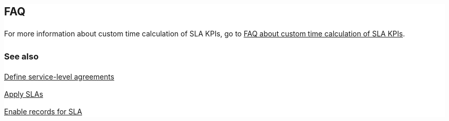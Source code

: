 ## FAQ
For more information about custom time calculation of SLA KPIs, go to [FAQ about custom time calculation of SLA KPIs](faqs-custom-time-sla-kpis.md#).

### See also

[Define service-level agreements](define-service-level-agreements.md)
 
[Apply SLAs](apply-slas.md#apply-slas)
  
[Enable records for SLA](enable-entities-service-level-agreements.md)
